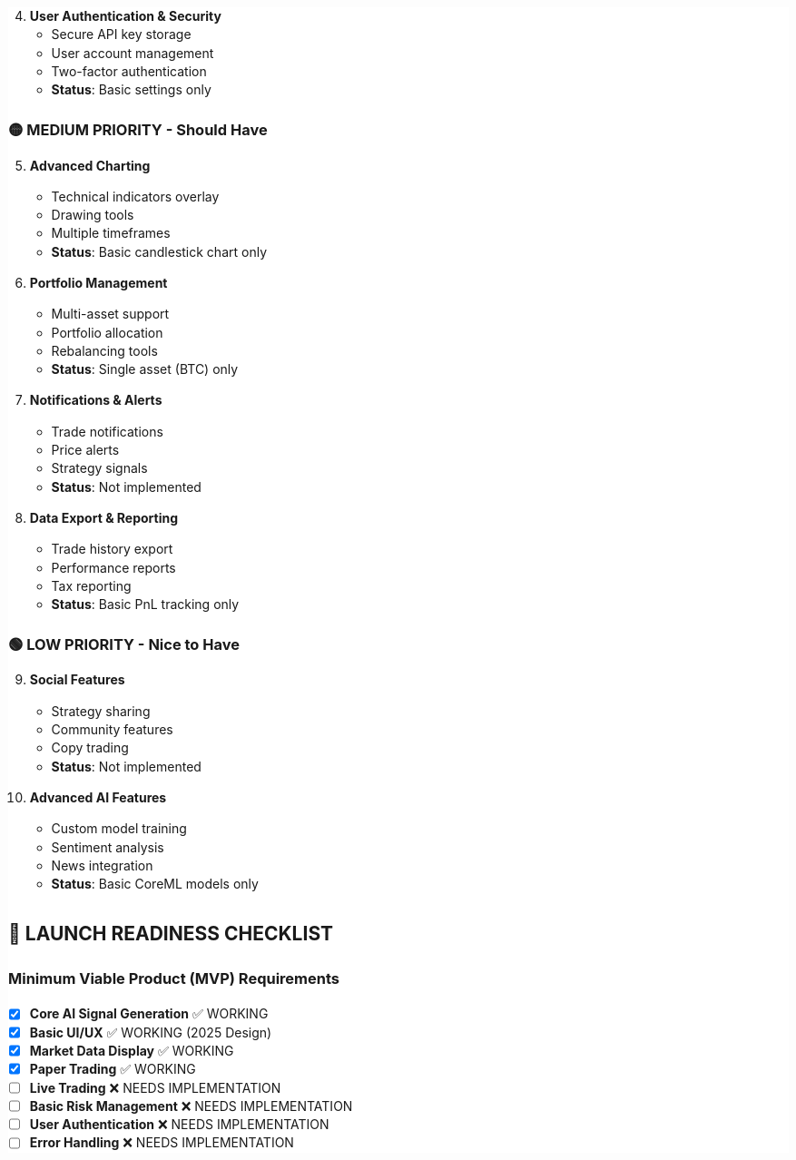 4. **User Authentication & Security**
   - Secure API key storage
   - User account management
   - Two-factor authentication
   - **Status**: Basic settings only

### 🟡 **MEDIUM PRIORITY - Should Have**

5. **Advanced Charting**
   - Technical indicators overlay
   - Drawing tools
   - Multiple timeframes
   - **Status**: Basic candlestick chart only

6. **Portfolio Management**
   - Multi-asset support
   - Portfolio allocation
   - Rebalancing tools
   - **Status**: Single asset (BTC) only

7. **Notifications & Alerts**
   - Trade notifications
   - Price alerts
   - Strategy signals
   - **Status**: Not implemented

8. **Data Export & Reporting**
   - Trade history export
   - Performance reports
   - Tax reporting
   - **Status**: Basic PnL tracking only

### 🟢 **LOW PRIORITY - Nice to Have**

9. **Social Features**
   - Strategy sharing
   - Community features
   - Copy trading
   - **Status**: Not implemented

10. **Advanced AI Features**
    - Custom model training
    - Sentiment analysis
    - News integration
    - **Status**: Basic CoreML models only

## 🚀 **LAUNCH READINESS CHECKLIST**

### **Minimum Viable Product (MVP) Requirements**

- [x] **Core AI Signal Generation** ✅ WORKING
- [x] **Basic UI/UX** ✅ WORKING (2025 Design)
- [x] **Market Data Display** ✅ WORKING
- [x] **Paper Trading** ✅ WORKING
- [ ] **Live Trading** ❌ NEEDS IMPLEMENTATION
- [ ] **Basic Risk Management** ❌ NEEDS IMPLEMENTATION
- [ ] **User Authentication** ❌ NEEDS IMPLEMENTATION
- [ ] **Error Handling** ❌ NEEDS IMPLEMENTATION

